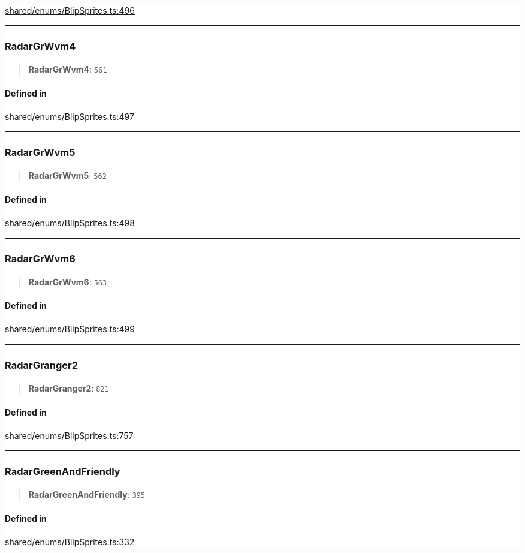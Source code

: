 [shared/enums/BlipSprites.ts:496](https://github.com/Purpose-Dev/fivem-ts/blob/af9f57481b70813a163451854c2103aaaed13195/src/shared/enums/BlipSprites.ts#L496)

***

### RadarGrWvm4

> **RadarGrWvm4**: `561`

#### Defined in

[shared/enums/BlipSprites.ts:497](https://github.com/Purpose-Dev/fivem-ts/blob/af9f57481b70813a163451854c2103aaaed13195/src/shared/enums/BlipSprites.ts#L497)

***

### RadarGrWvm5

> **RadarGrWvm5**: `562`

#### Defined in

[shared/enums/BlipSprites.ts:498](https://github.com/Purpose-Dev/fivem-ts/blob/af9f57481b70813a163451854c2103aaaed13195/src/shared/enums/BlipSprites.ts#L498)

***

### RadarGrWvm6

> **RadarGrWvm6**: `563`

#### Defined in

[shared/enums/BlipSprites.ts:499](https://github.com/Purpose-Dev/fivem-ts/blob/af9f57481b70813a163451854c2103aaaed13195/src/shared/enums/BlipSprites.ts#L499)

***

### RadarGranger2

> **RadarGranger2**: `821`

#### Defined in

[shared/enums/BlipSprites.ts:757](https://github.com/Purpose-Dev/fivem-ts/blob/af9f57481b70813a163451854c2103aaaed13195/src/shared/enums/BlipSprites.ts#L757)

***

### RadarGreenAndFriendly

> **RadarGreenAndFriendly**: `395`

#### Defined in

[shared/enums/BlipSprites.ts:332](https://github.com/Purpose-Dev/fivem-ts/blob/af9f57481b70813a163451854c2103aaaed13195/src/shared/enums/BlipSprites.ts#L332)
